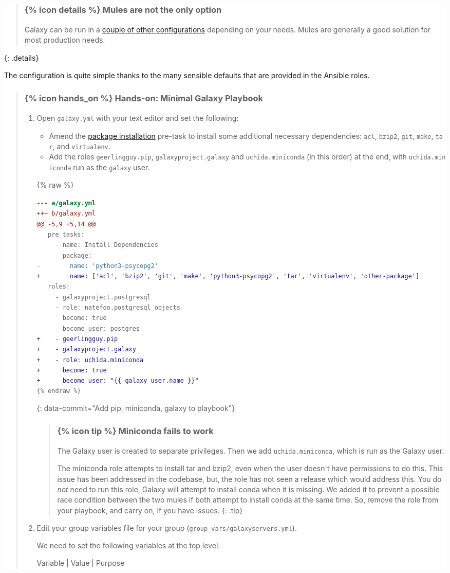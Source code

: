 > ### {% icon details %} Mules are not the only option
>
> Galaxy can be run in a [couple of other configurations](https://docs.galaxyproject.org/en/master/admin/scaling.html#deployment-options) depending on your needs. Mules are generally a good solution for most production needs.
>
{: .details}

The configuration is quite simple thanks to the many sensible defaults that are provided in the Ansible roles.

> ### {% icon hands_on %} Hands-on: Minimal Galaxy Playbook
>
> 1. Open `galaxy.yml` with your text editor and set the following:
>
>    - Amend the [package installation](https://docs.ansible.com/ansible/2.9/modules/package_module.html#package-module) pre-task to install some additional necessary dependencies: `acl`, `bzip2`, `git`, `make`, `tar`, and `virtualenv`.
>    - Add the roles `geerlingguy.pip`, `galaxyproject.galaxy` and `uchida.miniconda` (in this order) at the end, with `uchida.miniconda` run as the `galaxy` user.
>
>    {% raw %}
>    ```diff
>    --- a/galaxy.yml
>    +++ b/galaxy.yml
>    @@ -5,9 +5,14 @@
>       pre_tasks:
>         - name: Install Dependencies
>           package:
>    -        name: 'python3-psycopg2'
>    +        name: ['acl', 'bzip2', 'git', 'make', 'python3-psycopg2', 'tar', 'virtualenv', 'other-package']
>       roles:
>         - galaxyproject.postgresql
>         - role: natefoo.postgresql_objects
>           become: true
>           become_user: postgres
>    +    - geerlingguy.pip
>    +    - galaxyproject.galaxy
>    +    - role: uchida.miniconda
>    +      become: true
>    +      become_user: "{{ galaxy_user.name }}"
>    {% endraw %}
>    ```
>    {: data-commit="Add pip, miniconda, galaxy to playbook"}
>
>    > ### {% icon tip %} Miniconda fails to work
>    > The Galaxy user is created to separate privileges. Then we add `uchida.miniconda`, which is run as the Galaxy user.
>    >
>    > The miniconda role attempts to install tar and bzip2, even when the user doesn't have permissions to do this. This issue has been addressed in the codebase, but, the role has not seen a release which would address this. You do *not* need to run this role, Galaxy will attempt to install conda when it is missing. We added it to prevent a possible race condition between the two mules if both attempt to install conda at the same time. So, remove the role from your playbook, and carry on, if you have issues.
>     {: .tip}
>
> 2. Edit your group variables file for your group (`group_vars/galaxyservers.yml`).
>
>    We need to set the following variables at the top level:
>
>    Variable                        | Value                                                            | Purpose